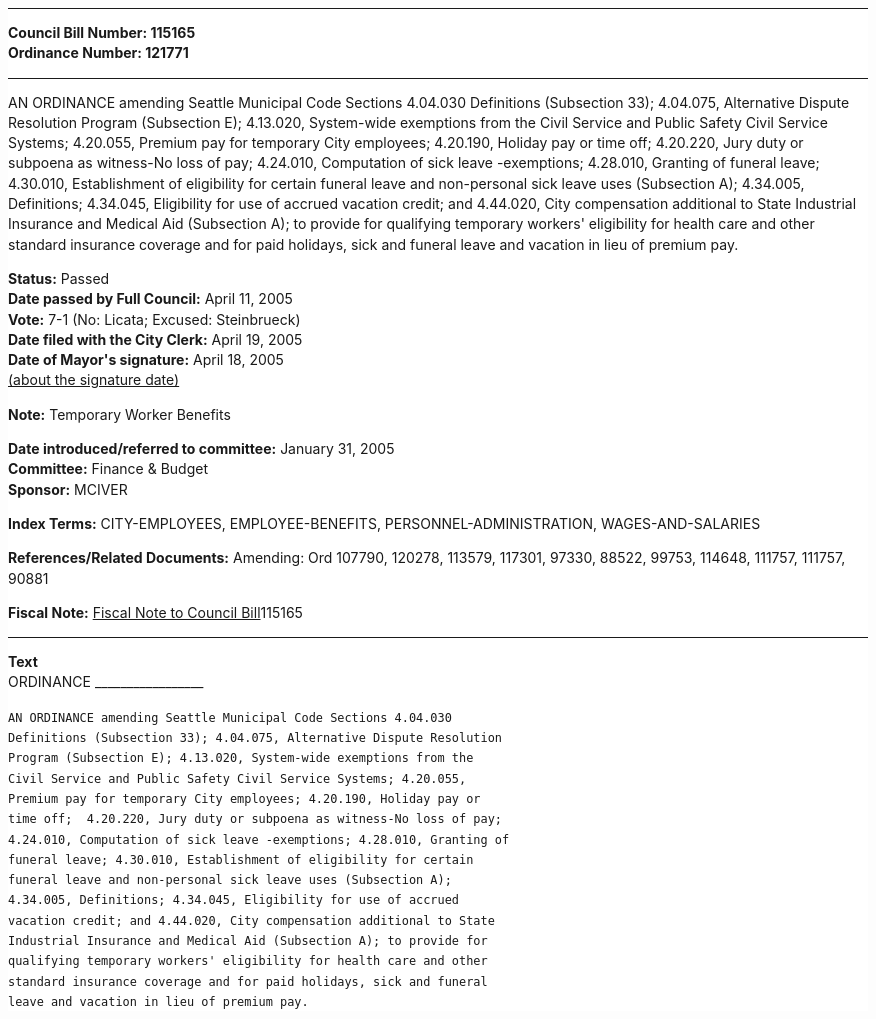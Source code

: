 * * * * *  
  
**Council Bill Number: [](#h0)[](#h2)115165**   
**Ordinance Number: 121771**  
  
* * * * *  
  
AN ORDINANCE amending Seattle Municipal Code Sections 4.04.030 Definitions (Subsection 33); 4.04.075, Alternative Dispute Resolution Program (Subsection E); 4.13.020, System-wide exemptions from the Civil Service and Public Safety Civil Service Systems; 4.20.055, Premium pay for temporary City employees; 4.20.190, Holiday pay or time off; 4.20.220, Jury duty or subpoena as witness-No loss of pay; 4.24.010, Computation of sick leave -exemptions; 4.28.010, Granting of funeral leave; 4.30.010, Establishment of eligibility for certain funeral leave and non-personal sick leave uses (Subsection A); 4.34.005, Definitions; 4.34.045, Eligibility for use of accrued vacation credit; and 4.44.020, City compensation additional to State Industrial Insurance and Medical Aid (Subsection A); to provide for qualifying temporary workers' eligibility for health care and other standard insurance coverage and for paid holidays, sick and funeral leave and vacation in lieu of premium pay.  
  
**Status:** Passed   
**Date passed by Full Council:** April 11, 2005   
**Vote:** 7-1 (No: Licata; Excused: Steinbrueck)   
**Date filed with the City Clerk:** April 19, 2005   
**Date of Mayor's signature:** April 18, 2005   
[(about the signature date)](/~public/approvaldate.htm)   
  
**Note:** Temporary Worker Benefits  
  
  
**Date introduced/referred to committee:** January 31, 2005   
**Committee:** Finance & Budget   
**Sponsor:** MCIVER   
  
**Index Terms:** CITY-EMPLOYEES, EMPLOYEE-BENEFITS, PERSONNEL-ADMINISTRATION, WAGES-AND-SALARIES  
  
**References/Related Documents:** Amending: Ord 107790, 120278, 113579, 117301, 97330, 88522, 99753, 114648, 111757, 111757, 90881  
  
**Fiscal Note:** [Fiscal Note to Council Bill](http://clerk.seattle.gov/~public/fnote/115165.htm)[](#h1)[](#h3)115165  
  
* * * * *  
  
**Text**  
    ORDINANCE _________________  
  
    AN ORDINANCE amending Seattle Municipal Code Sections 4.04.030  
    Definitions (Subsection 33); 4.04.075, Alternative Dispute Resolution  
    Program (Subsection E); 4.13.020, System-wide exemptions from the  
    Civil Service and Public Safety Civil Service Systems; 4.20.055,  
    Premium pay for temporary City employees; 4.20.190, Holiday pay or  
    time off;  4.20.220, Jury duty or subpoena as witness-No loss of pay;  
    4.24.010, Computation of sick leave -exemptions; 4.28.010, Granting of  
    funeral leave; 4.30.010, Establishment of eligibility for certain  
    funeral leave and non-personal sick leave uses (Subsection A);  
    4.34.005, Definitions; 4.34.045, Eligibility for use of accrued  
    vacation credit; and 4.44.020, City compensation additional to State  
    Industrial Insurance and Medical Aid (Subsection A); to provide for  
    qualifying temporary workers' eligibility for health care and other  
    standard insurance coverage and for paid holidays, sick and funeral  
    leave and vacation in lieu of premium pay.  
  
